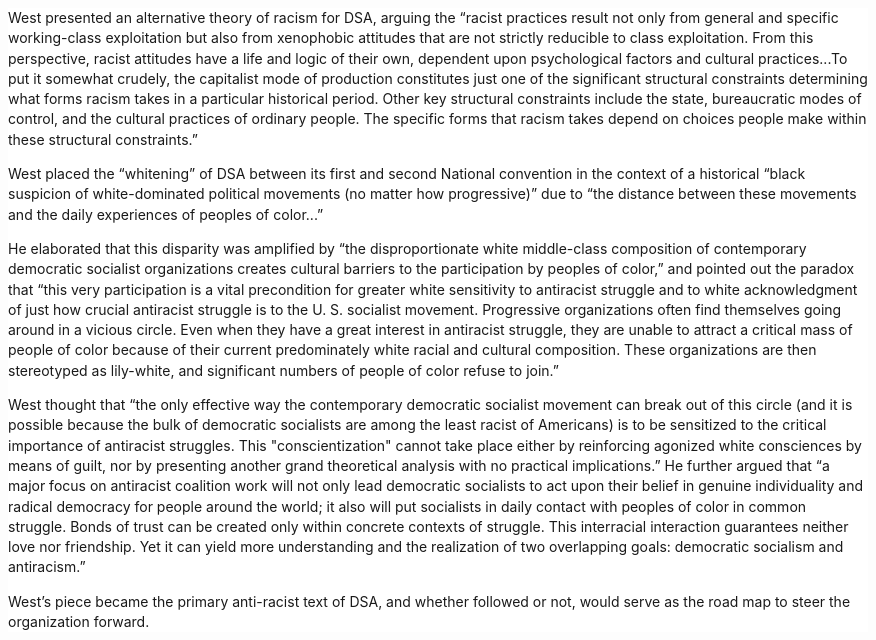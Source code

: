 West presented an alternative theory of racism for DSA, arguing the “racist practices result not only from general and specific working-class exploitation but also from xenophobic attitudes that are not strictly reducible to class exploitation. From this perspective, racist attitudes have a life and logic of their own, dependent upon psychological factors and cultural practices...To put it somewhat crudely, the capitalist mode of production constitutes just one of the significant structural constraints determining what forms racism takes in a particular historical period. Other key structural constraints include the state, bureaucratic modes of control, and the cultural practices of ordinary people. The specific forms that racism takes depend on choices people make within these structural constraints.”

West placed the “whitening” of DSA between its first and second National convention in the context of a historical “black suspicion of white-dominated political movements (no matter how progressive)” due to “the distance between these movements and the daily experiences of peoples of color...”

He elaborated that this disparity was amplified by “the disproportionate white middle-class composition of contemporary democratic socialist organizations creates cultural barriers to the participation by peoples of color,” and pointed out the paradox that “this very participation is a vital precondition for greater white sensitivity to antiracist struggle and to white acknowledgment of just how crucial antiracist struggle is to the U. S. socialist movement. Progressive organizations often find themselves going around in a vicious circle. Even when they have a great interest in antiracist struggle, they are unable to attract a critical mass of people of color because of their current predominately white racial and cultural composition. These organizations are then stereotyped as lily-white, and significant numbers of people of color refuse to join.”

West thought that “the only effective way the contemporary democratic socialist movement can break out of this circle (and it is possible because the bulk of democratic socialists are among the least racist of Americans) is to be sensitized to the critical importance of antiracist struggles. This "conscientization" cannot take place either by reinforcing agonized white consciences by means of guilt, nor by presenting another grand theoretical analysis with no practical implications.” He further argued that “a major focus on antiracist coalition work will not only lead democratic socialists to act upon their belief in genuine individuality and radical democracy for people around the world; it also will put socialists in daily contact with peoples of color in common struggle. Bonds of trust can be created only within concrete contexts of struggle. This interracial interaction guarantees neither love nor friendship. Yet it can yield more understanding and the realization of two overlapping goals: democratic socialism and antiracism.”

West’s piece became the primary anti-racist text of DSA, and whether followed or not, would serve as the road map to steer the organization forward.
